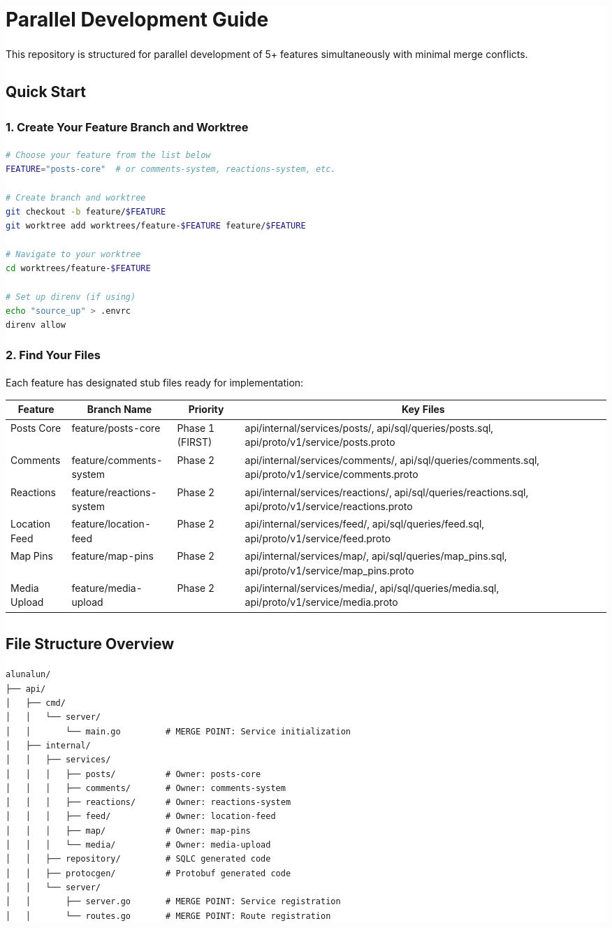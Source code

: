 # Parallel Development Guide

This repository is structured for parallel development of 5+ features simultaneously with minimal merge conflicts.

## Quick Start

### 1. Create Your Feature Branch and Worktree

```bash
# Choose your feature from the list below
FEATURE="posts-core"  # or comments-system, reactions-system, etc.

# Create branch and worktree
git checkout -b feature/$FEATURE
git worktree add worktrees/feature-$FEATURE feature/$FEATURE

# Navigate to your worktree
cd worktrees/feature-$FEATURE

# Set up direnv (if using)
echo "source_up" > .envrc
direnv allow
```

### 2. Find Your Files

Each feature has designated stub files ready for implementation:

| Feature | Branch Name | Priority | Key Files |
|---------|-------------|----------|-----------|
| Posts Core | feature/posts-core | Phase 1 (FIRST) | api/internal/services/posts/, api/sql/queries/posts.sql, api/proto/v1/service/posts.proto |
| Comments | feature/comments-system | Phase 2 | api/internal/services/comments/, api/sql/queries/comments.sql, api/proto/v1/service/comments.proto |
| Reactions | feature/reactions-system | Phase 2 | api/internal/services/reactions/, api/sql/queries/reactions.sql, api/proto/v1/service/reactions.proto |
| Location Feed | feature/location-feed | Phase 2 | api/internal/services/feed/, api/sql/queries/feed.sql, api/proto/v1/service/feed.proto |
| Map Pins | feature/map-pins | Phase 2 | api/internal/services/map/, api/sql/queries/map_pins.sql, api/proto/v1/service/map_pins.proto |
| Media Upload | feature/media-upload | Phase 2 | api/internal/services/media/, api/sql/queries/media.sql, api/proto/v1/service/media.proto |

## File Structure Overview

```
alunalun/
├── api/
│   ├── cmd/
│   │   └── server/
│   │       └── main.go         # MERGE POINT: Service initialization
│   ├── internal/
│   │   ├── services/
│   │   │   ├── posts/          # Owner: posts-core
│   │   │   ├── comments/       # Owner: comments-system
│   │   │   ├── reactions/      # Owner: reactions-system
│   │   │   ├── feed/           # Owner: location-feed
│   │   │   ├── map/            # Owner: map-pins
│   │   │   └── media/          # Owner: media-upload
│   │   ├── repository/         # SQLC generated code
│   │   ├── protocgen/          # Protobuf generated code
│   │   └── server/
│   │       ├── server.go       # MERGE POINT: Service registration
│   │       └── routes.go       # MERGE POINT: Route registration
```